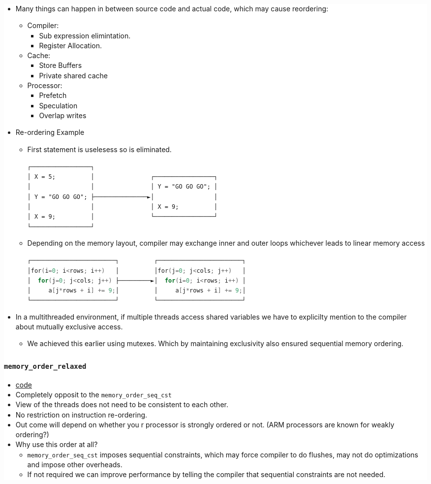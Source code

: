 - Many things can happen in between source code and actual code, which may cause reordering:
  - Compiler:
    - Sub expression elimintation.
    - Register Allocation.
  - Cache:
    - Store Buffers
    - Private shared cache
  - Processor:
    - Prefetch
    - Speculation
    - Overlap writes

- Re-ordering Example
  - First statement is uselesess so is eliminated.
    ```  
    ┌─────────────────┐
    │ X = 5;          │                ┌─────────────────┐
    │                 │                │ Y = "GO GO GO"; │
    │ Y = "GO GO GO"; ├───────────────►│                 │
    │                 │                │ X = 9;          │
    │ X = 9;          │                └─────────────────┘
    └─────────────────┘
    ```
  - Depending on the memory layout, compiler may exchange inner and outer loops whichever leads to linear memory access
    ```c++
    ┌────────────────────────┐          ┌────────────────────────┐
    │for(i=0; i<rows; i++)   │          │for(j=0; j<cols; j++)   │
    │  for(j=0; j<cols; j++) ├─────────►│  for(i=0; i<rows; i++) │
    │     a[j*rows + i] += 9;│          │     a[j*rows + i] += 9;│
    └────────────────────────┘          └────────────────────────┘
    ```

- In a multithreaded environment, if multiple threads access shared variables we have to explicilty mention to the compiler about mutually exclusive access.
  - We achieved this earlier using mutexes. Which by maintaining exclusivity also ensured sequential memory ordering.

### `memory_order_relaxed`

- [code](08-mem-order-relaxed.cpp)
- Completely opposit to the `memory_order_seq_cst`
- View of the threads does not need to be consistent to each other.
- No restriction on instruction re-ordering.
- Out come will depend on whether you r processor is strongly ordered or not. (ARM processors are known for weakly ordering?)
- Why use this order at all?
  - `memory_order_seq_cst` imposes sequential constraints, which may force compiler to do flushes, may not do optimizations and impose other overheads.
  - If not required we can improve performance by telling the compiler that sequential constraints are not needed.


